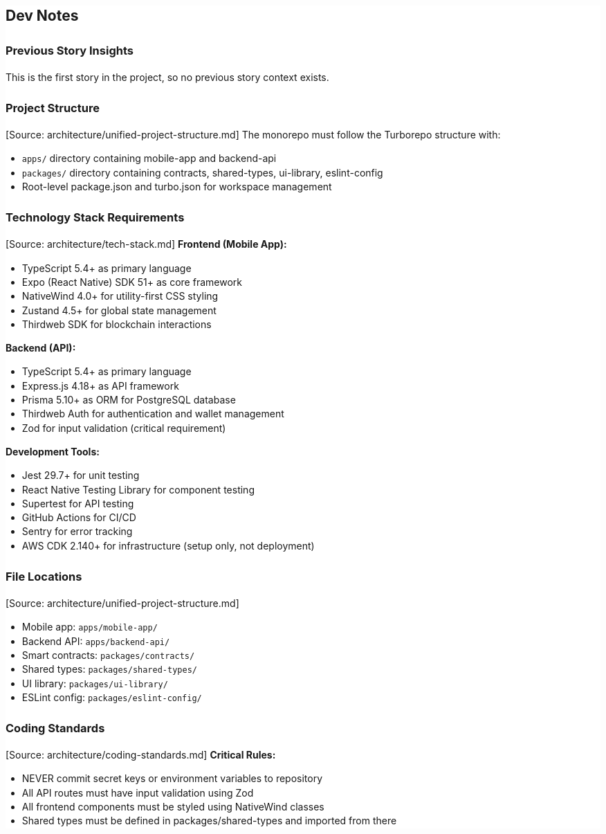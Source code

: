 ## Dev Notes

### Previous Story Insights
This is the first story in the project, so no previous story context exists.

### Project Structure
[Source: architecture/unified-project-structure.md]
The monorepo must follow the Turborepo structure with:
- `apps/` directory containing mobile-app and backend-api
- `packages/` directory containing contracts, shared-types, ui-library, eslint-config
- Root-level package.json and turbo.json for workspace management

### Technology Stack Requirements
[Source: architecture/tech-stack.md]
**Frontend (Mobile App):**
- TypeScript 5.4+ as primary language
- Expo (React Native) SDK 51+ as core framework
- NativeWind 4.0+ for utility-first CSS styling
- Zustand 4.5+ for global state management
- Thirdweb SDK for blockchain interactions

**Backend (API):**
- TypeScript 5.4+ as primary language
- Express.js 4.18+ as API framework
- Prisma 5.10+ as ORM for PostgreSQL database
- Thirdweb Auth for authentication and wallet management
- Zod for input validation (critical requirement)

**Development Tools:**
- Jest 29.7+ for unit testing
- React Native Testing Library for component testing
- Supertest for API testing
- GitHub Actions for CI/CD
- Sentry for error tracking
- AWS CDK 2.140+ for infrastructure (setup only, not deployment)

### File Locations
[Source: architecture/unified-project-structure.md]
- Mobile app: `apps/mobile-app/`
- Backend API: `apps/backend-api/`
- Smart contracts: `packages/contracts/`
- Shared types: `packages/shared-types/`
- UI library: `packages/ui-library/`
- ESLint config: `packages/eslint-config/`

### Coding Standards
[Source: architecture/coding-standards.md]
**Critical Rules:**
- NEVER commit secret keys or environment variables to repository
- All API routes must have input validation using Zod
- All frontend components must be styled using NativeWind classes
- Shared types must be defined in packages/shared-types and imported from there
